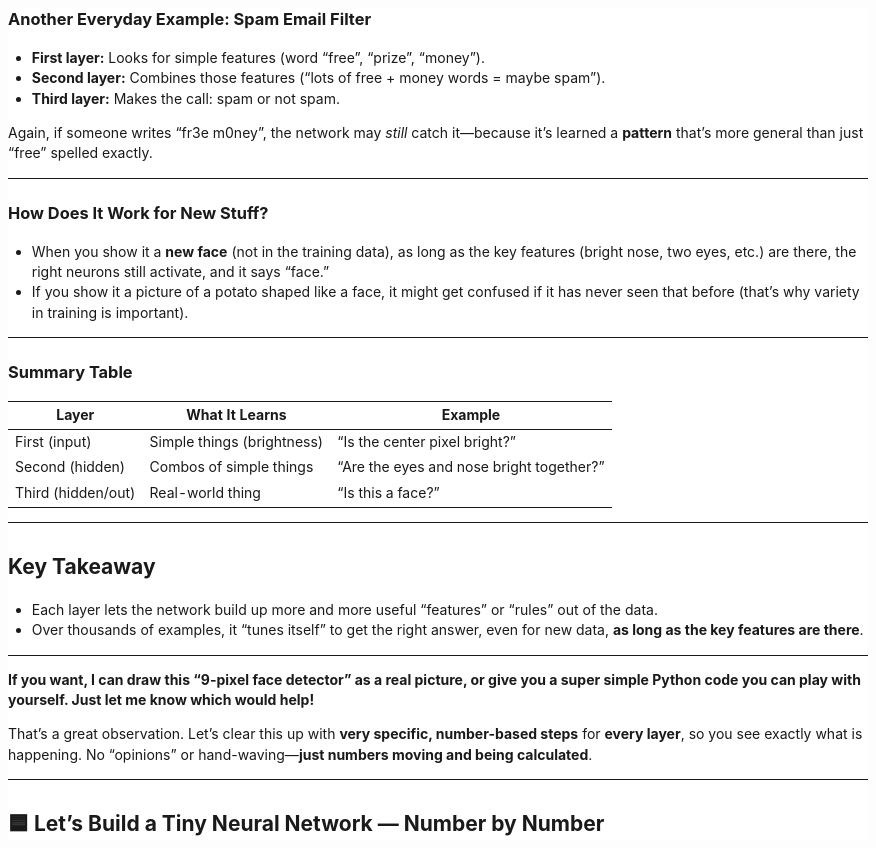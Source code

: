 ### **Another Everyday Example: Spam Email Filter**

* **First layer:** Looks for simple features (word “free”, “prize”, “money”).
* **Second layer:** Combines those features (“lots of free + money words = maybe spam”).
* **Third layer:** Makes the call: spam or not spam.

Again, if someone writes “fr3e m0ney”, the network may *still* catch it—because it’s learned a **pattern** that’s more general than just “free” spelled exactly.

---

### **How Does It Work for New Stuff?**

* When you show it a **new face** (not in the training data), as long as the key features (bright nose, two eyes, etc.) are there, the right neurons still activate, and it says “face.”
* If you show it a picture of a potato shaped like a face, it might get confused if it has never seen that before (that’s why variety in training is important).

---

### **Summary Table**

| Layer              | What It Learns             | Example                                  |
| ------------------ | -------------------------- | ---------------------------------------- |
| First (input)      | Simple things (brightness) | “Is the center pixel bright?”            |
| Second (hidden)    | Combos of simple things    | “Are the eyes and nose bright together?” |
| Third (hidden/out) | Real-world thing           | “Is this a face?”                        |

---

## **Key Takeaway**

* Each layer lets the network build up more and more useful “features” or “rules” out of the data.
* Over thousands of examples, it “tunes itself” to get the right answer, even for new data, **as long as the key features are there**.

---

**If you want, I can draw this “9-pixel face detector” as a real picture, or give you a super simple Python code you can play with yourself. Just let me know which would help!**

That’s a great observation.
Let’s clear this up with **very specific, number-based steps** for **every layer**, so you see exactly what is happening.
No “opinions” or hand-waving—**just numbers moving and being calculated**.

---

## 🟦 **Let’s Build a Tiny Neural Network — Number by Number**
